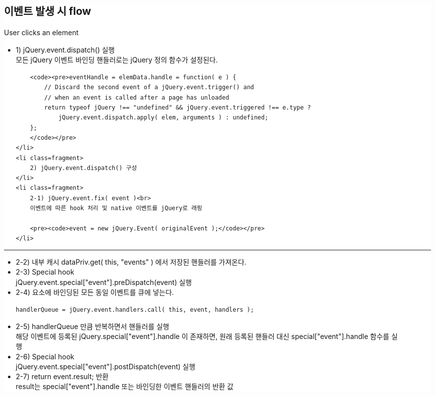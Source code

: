 ## 이벤트 발생 시 flow

<span class="yellow bold">User clicks an element</span>

<ul style="width:90%">
	<li class=fragment>
		1) jQuery.event.dispatch() 실행<br>
		   모든 jQuery 이벤트 바인딩 핸들러로는 jQuery 정의 함수가 설정된다.
		
		<code><pre>eventHandle = elemData.handle = function( e ) {
			// Discard the second event of a jQuery.event.trigger() and
			// when an event is called after a page has unloaded
			return typeof jQuery !== "undefined" && jQuery.event.triggered !== e.type ?
				jQuery.event.dispatch.apply( elem, arguments ) : undefined;
		};
		</code></pre>
	</li>
	<li class=fragment>
		2) jQuery.event.dispatch() 구성
	</li>
	<li class=fragment>
		2-1) jQuery.event.fix( event )<br>
		이벤트에 따른 hook 처리 및 native 이벤트를 jQuery로 래핑

        <pre><code>event = new jQuery.Event( originalEvent );</code></pre>
	</li>
</ul>

----------

<ul style="width:90%">
	<li class=fragment>
		2-2) 내부 캐시 dataPriv.get( this, "events" ) 에서 저장된 핸들러를 가져온다.
	</li>
	<li class=fragment>
		2-3) Special hook<br>
		jQuery.event.special["event"].preDispatch(event) 실행
	</li>
	<li class=fragment>
		2-4) 요소에 바인딩된 모든 동일 이벤트를 큐에 넣는다.<br>
		<pre><code>handlerQueue = jQuery.event.handlers.call( this, event, handlers );</code></pre>
	</li>
	<li class=fragment>
		2-5) handlerQueue 만큼 반복하면서 핸들러를 실행<br>
		해당 이벤트에 등록된 jQuery.special["event"].handle 이 존재하면, 
		원래 등록된 핸들러 대신 special["event"].handle 함수를 실행
	</li>
	<li class=fragment>
		2-6) Special hook<br>
		jQuery.event.special["event"].postDispatch(event) 실행
	</li>
	<li class=fragment>
		2-7) return event.result; 반환<br>
		result는 special["event"].handle 또는 바인딩한 이벤트 핸들러의 반환 값
	</li>
</ul>
